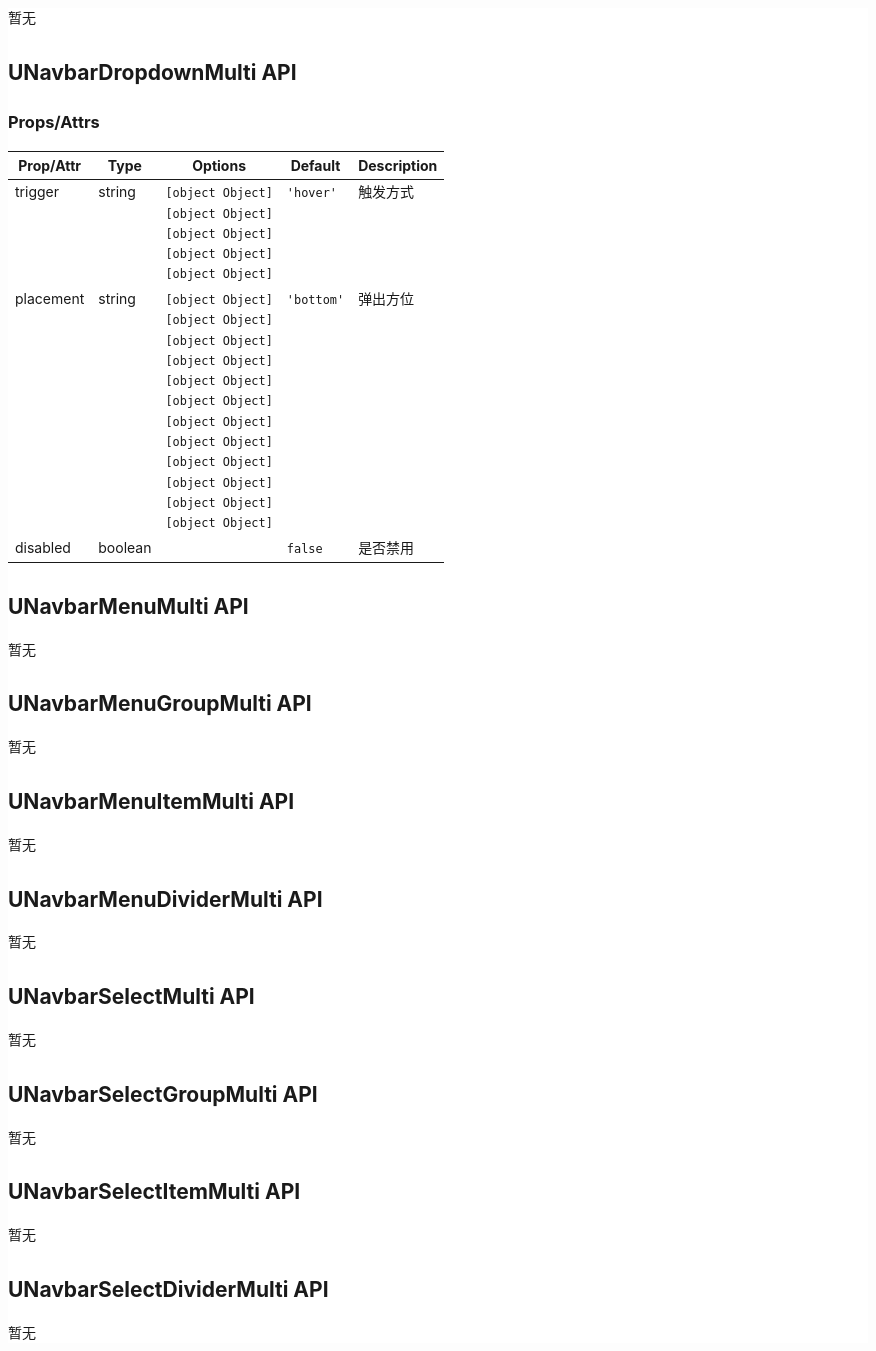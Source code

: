 暂无
## UNavbarDropdownMulti API
### Props/Attrs

| Prop/Attr | Type | Options | Default | Description |
| --------- | ---- | ------- | ------- | ----------- |
| trigger | string | `[object Object]`<br/>`[object Object]`<br/>`[object Object]`<br/>`[object Object]`<br/>`[object Object]` | `'hover'` | 触发方式 |
| placement | string | `[object Object]`<br/>`[object Object]`<br/>`[object Object]`<br/>`[object Object]`<br/>`[object Object]`<br/>`[object Object]`<br/>`[object Object]`<br/>`[object Object]`<br/>`[object Object]`<br/>`[object Object]`<br/>`[object Object]`<br/>`[object Object]` | `'bottom'` | 弹出方位 |
| disabled | boolean |  | `false` | 是否禁用 |

## UNavbarMenuMulti API

暂无
## UNavbarMenuGroupMulti API

暂无
## UNavbarMenuItemMulti API

暂无
## UNavbarMenuDividerMulti API

暂无
## UNavbarSelectMulti API

暂无
## UNavbarSelectGroupMulti API

暂无
## UNavbarSelectItemMulti API

暂无
## UNavbarSelectDividerMulti API

暂无
